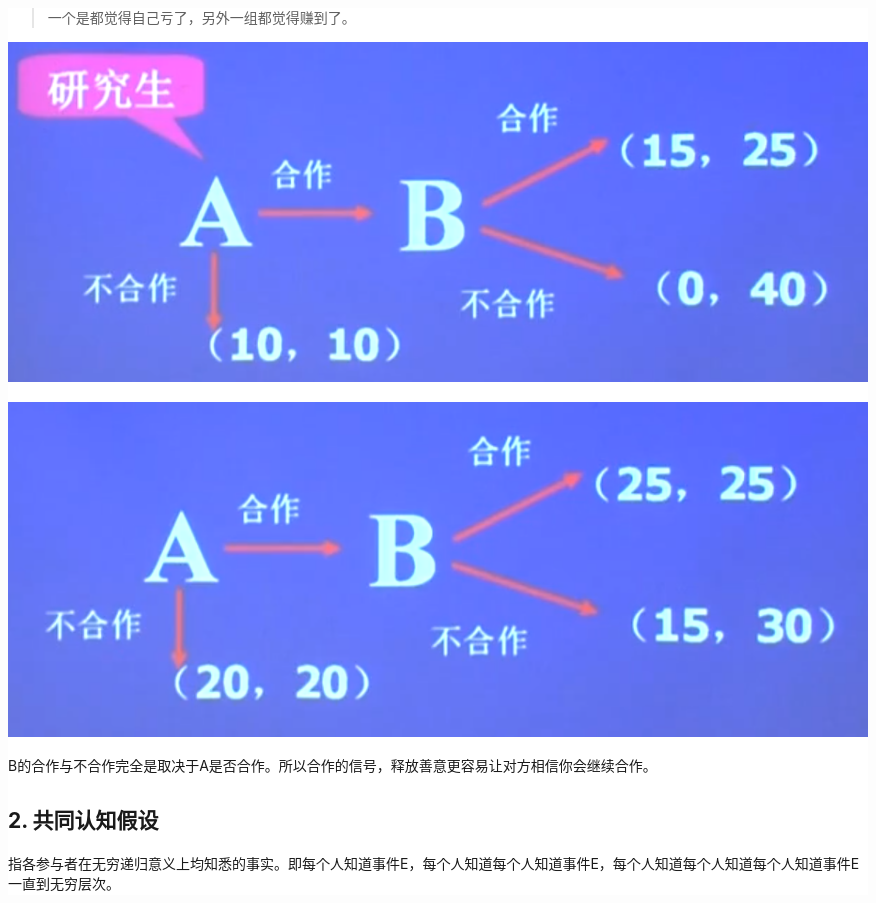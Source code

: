 > 一个是都觉得自己亏了，另外一组都觉得赚到了。







![image-20201011234854996](images/gametheory/image-20201011234854996.png)



![image-20201011234747162](images/gametheory/image-20201011234747162.png)

B的合作与不合作完全是取决于A是否合作。所以合作的信号，释放善意更容易让对方相信你会继续合作。



## 2. 共同认知假设

指各参与者在无穷递归意义上均知悉的事实。即每个人知道事件E，每个人知道每个人知道事件E，每个人知道每个人知道每个人知道事件E一直到无穷层次。
